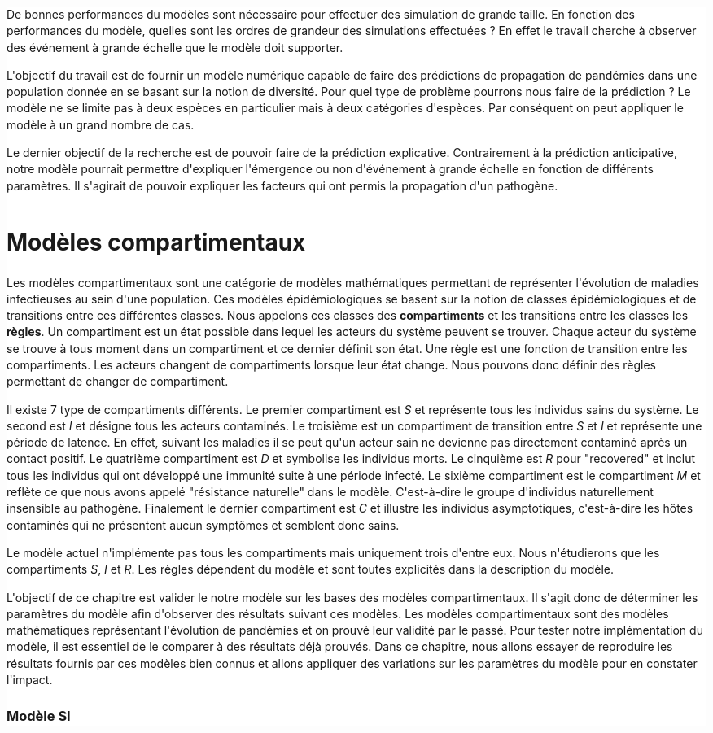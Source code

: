 De bonnes performances du modèles sont nécessaire pour effectuer des simulation de grande taille. En fonction des performances du modèle, quelles sont les ordres de grandeur des simulations effectuées ? En effet le travail cherche à observer des événement à grande échelle que le modèle doit supporter.

L'objectif du travail est de fournir un modèle numérique capable de faire des prédictions de propagation de pandémies dans une population donnée en se basant sur la notion de diversité. Pour quel type de problème pourrons nous faire de la prédiction ? Le modèle ne se limite pas à deux espèces en particulier mais à deux catégories d'espèces. Par conséquent on peut appliquer le modèle à un grand nombre de cas. 

Le dernier objectif de la recherche est de pouvoir faire de la prédiction explicative. Contrairement à la prédiction anticipative, notre modèle pourrait permettre d'expliquer l'émergence ou non d'événement à grande échelle en fonction de différents paramètres. Il s'agirait de pouvoir expliquer les facteurs qui ont permis la propagation d'un pathogène. 



# Modèles compartimentaux

Les modèles compartimentaux sont une catégorie de modèles mathématiques permettant de représenter l'évolution de maladies infectieuses au sein d'une population. Ces modèles épidémiologiques se basent sur la notion de classes épidémiologiques et de transitions entre ces différentes classes. Nous appelons ces classes des **compartiments** et les transitions entre les classes les **règles**. Un compartiment est un état possible dans lequel les acteurs du système peuvent se trouver. Chaque acteur du système se trouve à tous moment dans un compartiment et ce dernier définit son état. Une règle est une fonction de transition entre les compartiments. Les acteurs changent de compartiments lorsque leur état change. Nous pouvons donc définir des règles permettant de changer de compartiment.

Il existe $7$ type de compartiments différents. Le premier compartiment est $S$ et représente tous les individus sains du système. Le second est $I$ et désigne tous les acteurs contaminés. Le troisième est un compartiment de transition entre $S$ et $I$ et représente une période de latence. En effet, suivant les maladies il se peut qu'un acteur sain ne devienne pas directement contaminé après un contact positif. Le quatrième compartiment est $D$ et symbolise les individus morts. Le cinquième est $R$ pour "recovered" et inclut tous les individus qui ont développé une immunité suite à une période infecté. Le sixième compartiment est le compartiment $M$ et reflète ce que nous avons appelé "résistance naturelle" dans le modèle. C'est-à-dire le groupe d'individus naturellement insensible au pathogène. Finalement le dernier compartiment est $C$ et illustre les individus asymptotiques, c'est-à-dire les hôtes contaminés qui ne présentent aucun symptômes et semblent donc sains.

Le modèle actuel n'implémente pas tous les compartiments mais uniquement trois d'entre eux. Nous n'étudierons que les compartiments $S$, $I$ et $R$. Les règles dépendent du modèle et sont toutes explicités dans la description du modèle.

L'objectif de ce chapitre est valider le notre modèle sur les bases des modèles compartimentaux. Il s'agit donc de déterminer les paramètres du modèle afin d'observer des résultats suivant ces modèles. Les modèles compartimentaux sont des modèles mathématiques représentant l'évolution de pandémies et on prouvé leur validité par le passé. Pour tester notre implémentation du modèle, il est essentiel de le comparer à des résultats déjà prouvés. Dans ce chapitre, nous allons essayer de reproduire les résultats fournis par ces modèles bien connus et allons appliquer des variations sur les paramètres du modèle pour en constater l'impact.

### Modèle SI
